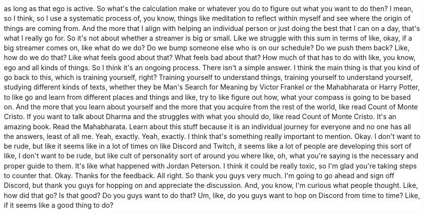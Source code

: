 as long as that ego is active. So what's the calculation make or whatever you do to figure out what you want to do then? I mean, so I think, so I use a systematic process of, you know, things like meditation to reflect within myself and see where the origin of things are coming from. And the more that I align with helping an individual person or just doing the best that I can on a day, that's what I really go for. So it's not about whether a streamer is big or small. Like we struggle with this sum in terms of like, okay, if a big streamer comes on, like what do we do? Do we bump someone else who is on our schedule? Do we push them back? Like, how do we do that? Like what feels good about that? What feels bad about that? How much of that has to do with like, you know, ego and all kinds of things. So I think it's an ongoing process. There isn't a simple answer. I think the main thing is that you kind of go back to this, which is training yourself, right? Training yourself to understand things, training yourself to understand yourself, studying different kinds of texts, whether they be Man's Search for Meaning by Victor Frankel or the Mahabharata or Harry Potter, to like go and learn from different places and things and like, try to like figure out how, what your compass is going to be based on. And the more that you learn about yourself and the more that you acquire from the rest of the world, like read Count of Monte Cristo. If you want to talk about Dharma and the struggles with what you should do, like read Count of Monte Cristo. It's an amazing book. Read the Mahabharata. Learn about this stuff because it is an individual journey for everyone and no one has all the answers, least of all me. Yeah, exactly. Yeah, exactly. I think that's something really important to mention. Okay. I don't want to be rude, but like it seems like in a lot of times on like Discord and Twitch, it seems like a lot of people are developing this sort of like, I don't want to be rude, but like cult of personality sort of around you where like, oh, what you're saying is the necessary and proper guide to them. It's like what happened with Jordan Peterson. I think it could be really toxic, so I'm glad you're taking steps to counter that. Okay. Thanks for the feedback. All right. So thank you guys very much. I'm going to go ahead and sign off Discord, but thank you guys for hopping on and appreciate the discussion. And, you know, I'm curious what people thought. Like, how did that go? Is that good? Do you guys want to do that? Um, like, do you guys want to hop on Discord from time to time? Like, if it seems like a good thing to do?